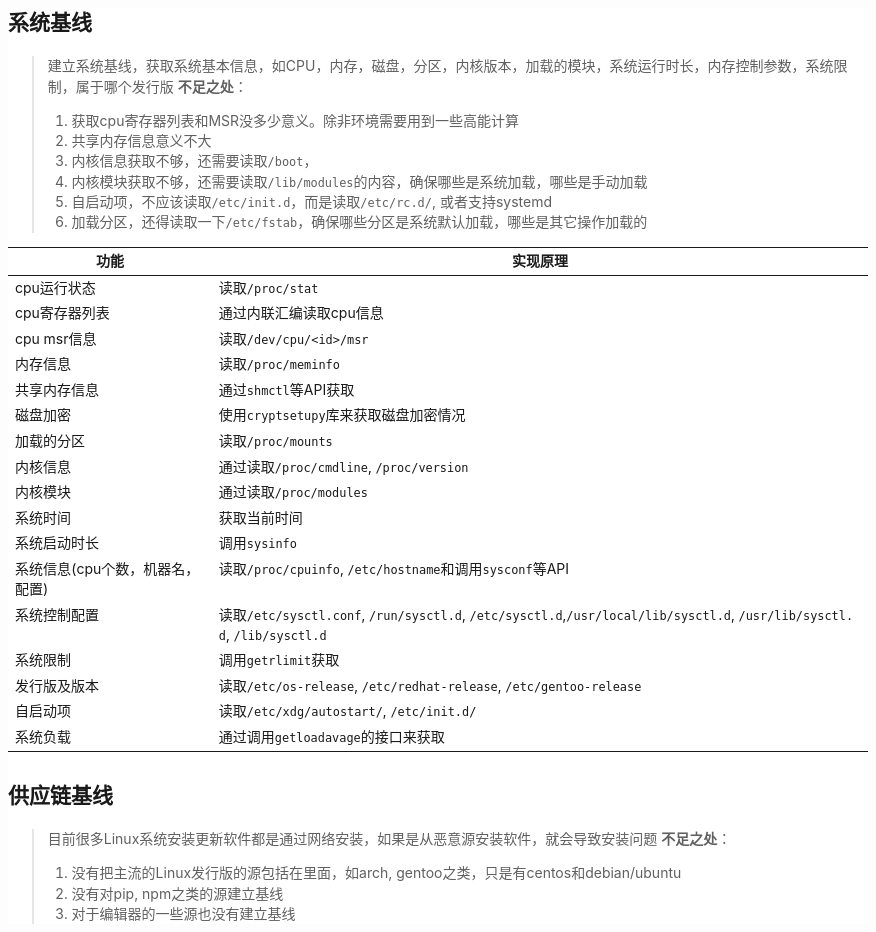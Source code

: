 ## 系统基线

> 建立系统基线，获取系统基本信息，如CPU，内存，磁盘，分区，内核版本，加载的模块，系统运行时长，内存控制参数，系统限制，属于哪个发行版
> **不足之处**：
>
> 1. 获取cpu寄存器列表和MSR没多少意义。除非环境需要用到一些高能计算
> 2. 共享内存信息意义不大
> 3. 内核信息获取不够，还需要读取`/boot`，
> 4. 内核模块获取不够，还需要读取`/lib/modules`的内容，确保哪些是系统加载，哪些是手动加载
> 5. 自启动项，不应该读取`/etc/init.d`，而是读取`/etc/rc.d/`, 或者支持systemd
> 6. 加载分区，还得读取一下`/etc/fstab`，确保哪些分区是系统默认加载，哪些是其它操作加载的

| 功能 | 实现原理 |
| --- | --- |
| cpu运行状态 | 读取`/proc/stat` |
| cpu寄存器列表 | 通过内联汇编读取cpu信息 |
| cpu msr信息 | 读取`/dev/cpu/<id>/msr` |
| 内存信息 | 读取`/proc/meminfo` |
| 共享内存信息 | 通过`shmctl`等API获取 |
| 磁盘加密 | 使用`cryptsetupy`库来获取磁盘加密情况 |
| 加载的分区 | 读取`/proc/mounts` |
| 内核信息 | 通过读取`/proc/cmdline`, `/proc/version` |
| 内核模块 | 通过读取`/proc/modules` |
| 系统时间 | 获取当前时间 |
| 系统启动时长 | 调用`sysinfo` |
| 系统信息(cpu个数，机器名，配置) | 读取`/proc/cpuinfo`, `/etc/hostname`和调用`sysconf`等API |
| 系统控制配置 | 读取`/etc/sysctl.conf`, `/run/sysctl.d`, `/etc/sysctl.d`,`/usr/local/lib/sysctl.d`, `/usr/lib/sysctl.d`, `/lib/sysctl.d` |
| 系统限制 | 调用`getrlimit`获取 |
| 发行版及版本 | 读取`/etc/os-release`, `/etc/redhat-release`, `/etc/gentoo-release` |
| 自启动项 | 读取`/etc/xdg/autostart/`, `/etc/init.d/` |
| 系统负载 | 通过调用`getloadavage`的接口来获取 |

## 供应链基线

> 目前很多Linux系统安装更新软件都是通过网络安装，如果是从恶意源安装软件，就会导致安装问题
> **不足之处**：
>
> 1. 没有把主流的Linux发行版的源包括在里面，如arch, gentoo之类，只是有centos和debian/ubuntu
> 2. 没有对pip, npm之类的源建立基线
> 3. 对于编辑器的一些源也没有建立基线
